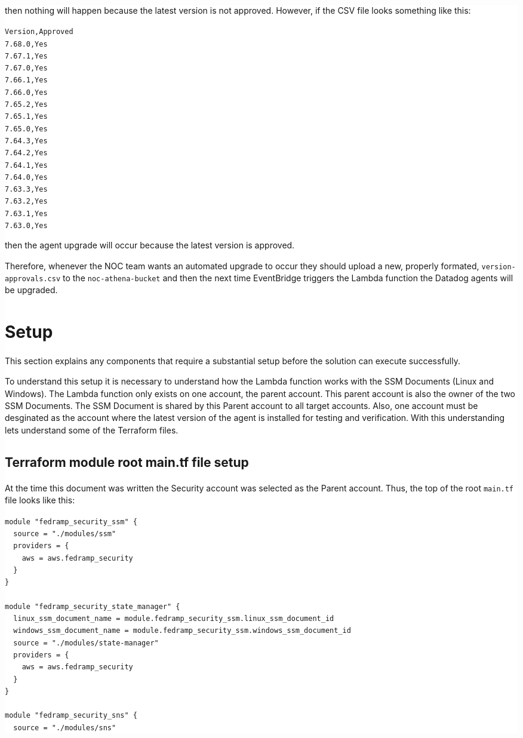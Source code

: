 then nothing will happen because the latest version is not approved.  However, if the CSV file looks something like this:

```
Version,Approved
7.68.0,Yes
7.67.1,Yes
7.67.0,Yes
7.66.1,Yes
7.66.0,Yes
7.65.2,Yes
7.65.1,Yes
7.65.0,Yes
7.64.3,Yes
7.64.2,Yes
7.64.1,Yes
7.64.0,Yes
7.63.3,Yes
7.63.2,Yes
7.63.1,Yes
7.63.0,Yes
```

then the agent upgrade will occur because the latest version is approved.

Therefore, whenever the NOC team wants an automated upgrade to occur they should upload a new, properly formated, `version-approvals.csv` to the `noc-athena-bucket` and then the next time EventBridge
triggers the Lambda function the Datadog agents will be upgraded.

# Setup

This section explains any components that require a substantial setup before the solution can execute successfully.

To understand this setup it is necessary to understand how the Lambda function works with the SSM Documents (Linux and Windows).  The Lambda function only exists on one account, the parent account.  This parent account is also the owner of the two SSM Documents.  The SSM Document is shared by this Parent account to all target accounts.  Also, one account must be desginated as the account where the latest version of the agent is installed for testing and verification.  With this understanding lets understand some of the Terraform files.

## Terraform module root main.tf file setup

At the time this document was written the Security account was selected as the Parent account.  Thus, the top of the root `main.tf` file looks like this:

```
module "fedramp_security_ssm" {
  source = "./modules/ssm"
  providers = {
    aws = aws.fedramp_security
  }
}

module "fedramp_security_state_manager" {
  linux_ssm_document_name = module.fedramp_security_ssm.linux_ssm_document_id
  windows_ssm_document_name = module.fedramp_security_ssm.windows_ssm_document_id
  source = "./modules/state-manager"
  providers = {
    aws = aws.fedramp_security
  }
}

module "fedramp_security_sns" {
  source = "./modules/sns"
```
